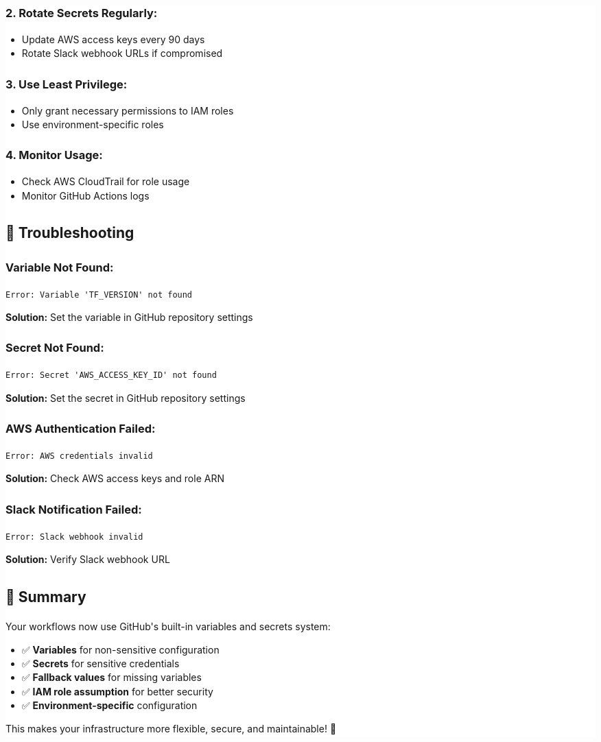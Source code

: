 ### **2. Rotate Secrets Regularly:**
- Update AWS access keys every 90 days
- Rotate Slack webhook URLs if compromised

### **3. Use Least Privilege:**
- Only grant necessary permissions to IAM roles
- Use environment-specific roles

### **4. Monitor Usage:**
- Check AWS CloudTrail for role usage
- Monitor GitHub Actions logs

## 🔧 Troubleshooting

### **Variable Not Found:**
```
Error: Variable 'TF_VERSION' not found
```
**Solution:** Set the variable in GitHub repository settings

### **Secret Not Found:**
```
Error: Secret 'AWS_ACCESS_KEY_ID' not found
```
**Solution:** Set the secret in GitHub repository settings

### **AWS Authentication Failed:**
```
Error: AWS credentials invalid
```
**Solution:** Check AWS access keys and role ARN

### **Slack Notification Failed:**
```
Error: Slack webhook invalid
```
**Solution:** Verify Slack webhook URL

## 📝 Summary

Your workflows now use GitHub's built-in variables and secrets system:

- ✅ **Variables** for non-sensitive configuration
- ✅ **Secrets** for sensitive credentials
- ✅ **Fallback values** for missing variables
- ✅ **IAM role assumption** for better security
- ✅ **Environment-specific** configuration

This makes your infrastructure more flexible, secure, and maintainable! 🚀
